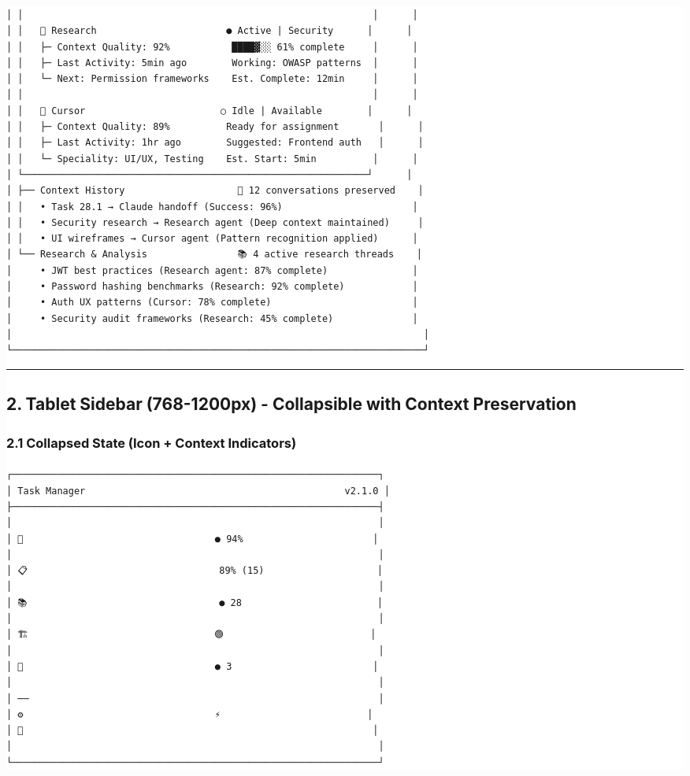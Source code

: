 ```
│ │                                                              │      │
│ │   🔬 Research                       ● Active | Security      │      │
│ │   ├─ Context Quality: 92%           ████▓░░ 61% complete     │      │
│ │   ├─ Last Activity: 5min ago        Working: OWASP patterns  │      │
│ │   └─ Next: Permission frameworks    Est. Complete: 12min     │      │
│ │                                                              │      │
│ │   🔧 Cursor                        ○ Idle | Available        │      │
│ │   ├─ Context Quality: 89%          Ready for assignment       │      │
│ │   ├─ Last Activity: 1hr ago        Suggested: Frontend auth   │      │
│ │   └─ Speciality: UI/UX, Testing    Est. Start: 5min          │      │
│ └─────────────────────────────────────────────────────────────┘      │
│ ├── Context History                    💬 12 conversations preserved    │
│ │   • Task 28.1 → Claude handoff (Success: 96%)                       │
│ │   • Security research → Research agent (Deep context maintained)     │
│ │   • UI wireframes → Cursor agent (Pattern recognition applied)      │
│ └── Research & Analysis                📚 4 active research threads    │
│     • JWT best practices (Research agent: 87% complete)               │
│     • Password hashing benchmarks (Research: 92% complete)            │
│     • Auth UX patterns (Cursor: 78% complete)                         │
│     • Security audit frameworks (Research: 45% complete)              │
│                                                                         │
└─────────────────────────────────────────────────────────────────────────┘
```

---

## 2. Tablet Sidebar (768-1200px) - Collapsible with Context Preservation

### 2.1 Collapsed State (Icon + Context Indicators)

```
┌─────────────────────────────────────────────────────────────────┐
│ Task Manager                                              v2.1.0 │
├─────────────────────────────────────────────────────────────────┤
│                                                                 │
│ 🎯                                  ● 94%                       │
│                                                                 │
│ 📋                                  89% (15)                    │
│                                                                 │
│ 📚                                  ● 28                        │
│                                                                 │
│ 🏗️                                 🟢                          │
│                                                                 │
│ 🤖                                  ● 3                         │
│                                                                 │
│ ──                                                              │
│ ⚙️                                  ⚡                          │
│ 👤                                                              │
│                                                                 │
└─────────────────────────────────────────────────────────────────┘
```
